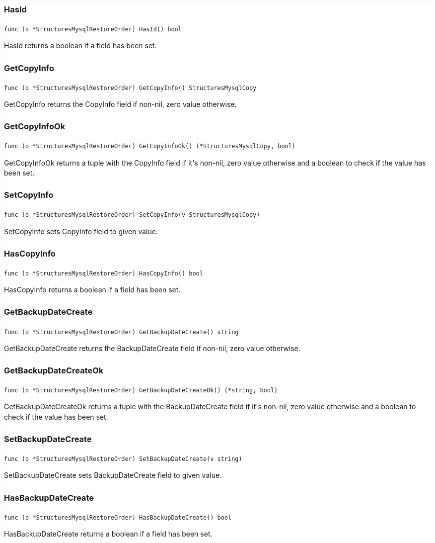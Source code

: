 ### HasId

`func (o *StructuresMysqlRestoreOrder) HasId() bool`

HasId returns a boolean if a field has been set.

### GetCopyInfo

`func (o *StructuresMysqlRestoreOrder) GetCopyInfo() StructuresMysqlCopy`

GetCopyInfo returns the CopyInfo field if non-nil, zero value otherwise.

### GetCopyInfoOk

`func (o *StructuresMysqlRestoreOrder) GetCopyInfoOk() (*StructuresMysqlCopy, bool)`

GetCopyInfoOk returns a tuple with the CopyInfo field if it's non-nil, zero value otherwise
and a boolean to check if the value has been set.

### SetCopyInfo

`func (o *StructuresMysqlRestoreOrder) SetCopyInfo(v StructuresMysqlCopy)`

SetCopyInfo sets CopyInfo field to given value.

### HasCopyInfo

`func (o *StructuresMysqlRestoreOrder) HasCopyInfo() bool`

HasCopyInfo returns a boolean if a field has been set.

### GetBackupDateCreate

`func (o *StructuresMysqlRestoreOrder) GetBackupDateCreate() string`

GetBackupDateCreate returns the BackupDateCreate field if non-nil, zero value otherwise.

### GetBackupDateCreateOk

`func (o *StructuresMysqlRestoreOrder) GetBackupDateCreateOk() (*string, bool)`

GetBackupDateCreateOk returns a tuple with the BackupDateCreate field if it's non-nil, zero value otherwise
and a boolean to check if the value has been set.

### SetBackupDateCreate

`func (o *StructuresMysqlRestoreOrder) SetBackupDateCreate(v string)`

SetBackupDateCreate sets BackupDateCreate field to given value.

### HasBackupDateCreate

`func (o *StructuresMysqlRestoreOrder) HasBackupDateCreate() bool`

HasBackupDateCreate returns a boolean if a field has been set.
